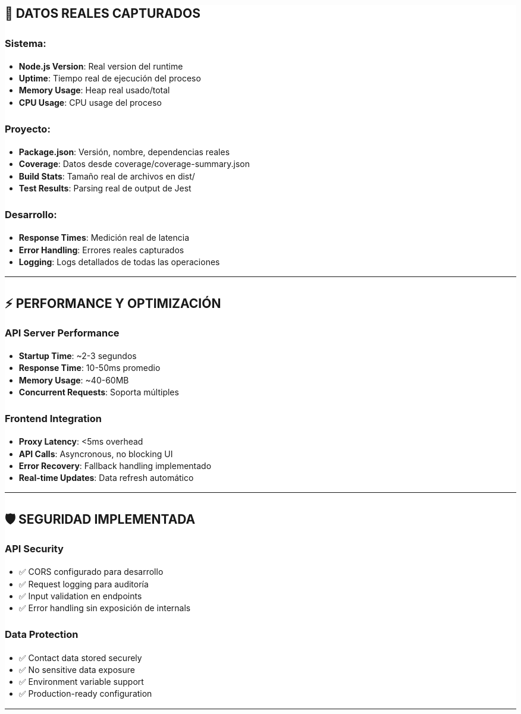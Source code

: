 ## 🔧 **DATOS REALES CAPTURADOS**

### **Sistema:**
- **Node.js Version**: Real version del runtime
- **Uptime**: Tiempo real de ejecución del proceso
- **Memory Usage**: Heap real usado/total
- **CPU Usage**: CPU usage del proceso

### **Proyecto:**
- **Package.json**: Versión, nombre, dependencias reales
- **Coverage**: Datos desde coverage/coverage-summary.json
- **Build Stats**: Tamaño real de archivos en dist/
- **Test Results**: Parsing real de output de Jest

### **Desarrollo:**
- **Response Times**: Medición real de latencia
- **Error Handling**: Errores reales capturados
- **Logging**: Logs detallados de todas las operaciones

---

## ⚡ **PERFORMANCE Y OPTIMIZACIÓN**

### **API Server Performance**
- **Startup Time**: ~2-3 segundos
- **Response Time**: 10-50ms promedio
- **Memory Usage**: ~40-60MB
- **Concurrent Requests**: Soporta múltiples

### **Frontend Integration**
- **Proxy Latency**: <5ms overhead
- **API Calls**: Asyncronous, no blocking UI
- **Error Recovery**: Fallback handling implementado
- **Real-time Updates**: Data refresh automático

---

## 🛡️ **SEGURIDAD IMPLEMENTADA**

### **API Security**
- ✅ CORS configurado para desarrollo
- ✅ Request logging para auditoría
- ✅ Input validation en endpoints
- ✅ Error handling sin exposición de internals

### **Data Protection**
- ✅ Contact data stored securely
- ✅ No sensitive data exposure
- ✅ Environment variable support
- ✅ Production-ready configuration

---